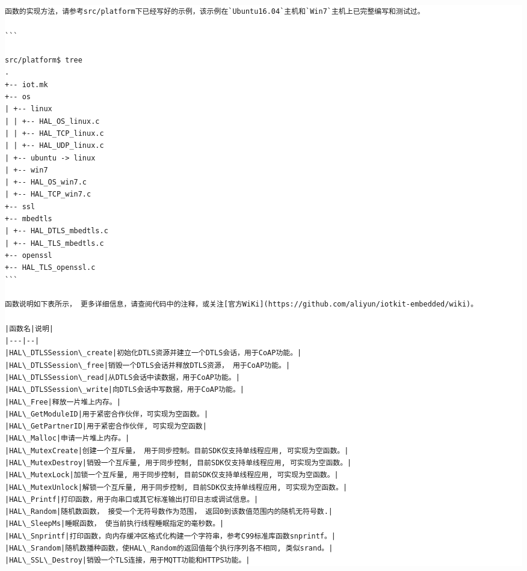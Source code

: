     函数的实现方法，请参考src/platform下已经写好的示例，该示例在`Ubuntu16.04`主机和`Win7`主机上已完整编写和测试过。

    ```
    
    src/platform$ tree
    .
    +-- iot.mk
    +-- os
    | +-- linux
    | | +-- HAL_OS_linux.c
    | | +-- HAL_TCP_linux.c
    | | +-- HAL_UDP_linux.c
    | +-- ubuntu -> linux
    | +-- win7
    | +-- HAL_OS_win7.c
    | +-- HAL_TCP_win7.c
    +-- ssl
    +-- mbedtls
    | +-- HAL_DTLS_mbedtls.c
    | +-- HAL_TLS_mbedtls.c
    +-- openssl
    +-- HAL_TLS_openssl.c
    ```

    函数说明如下表所示， 更多详细信息，请查阅代码中的注释，或关注[官方WiKi](https://github.com/aliyun/iotkit-embedded/wiki)。

    |函数名|说明|
    |---|--|
    |HAL\_DTLSSession\_create|初始化DTLS资源并建立一个DTLS会话，用于CoAP功能。|
    |HAL\_DTLSSession\_free|销毁一个DTLS会话并释放DTLS资源， 用于CoAP功能。|
    |HAL\_DTLSSession\_read|从DTLS会话中读数据，用于CoAP功能。|
    |HAL\_DTLSSession\_write|向DTLS会话中写数据，用于CoAP功能。|
    |HAL\_Free|释放一片堆上内存。|
    |HAL\_GetModuleID|用于紧密合作伙伴，可实现为空函数。|
    |HAL\_GetPartnerID|用于紧密合作伙伴, 可实现为空函数|
    |HAL\_Malloc|申请一片堆上内存。|
    |HAL\_MutexCreate|创建一个互斥量， 用于同步控制。目前SDK仅支持单线程应用, 可实现为空函数。|
    |HAL\_MutexDestroy|销毁一个互斥量, 用于同步控制, 目前SDK仅支持单线程应用, 可实现为空函数。|
    |HAL\_MutexLock|加锁一个互斥量, 用于同步控制, 目前SDK仅支持单线程应用, 可实现为空函数。|
    |HAL\_MutexUnlock|解锁一个互斥量, 用于同步控制, 目前SDK仅支持单线程应用, 可实现为空函数。|
    |HAL\_Printf|打印函数，用于向串口或其它标准输出打印日志或调试信息。|
    |HAL\_Random|随机数函数， 接受一个无符号数作为范围， 返回0到该数值范围内的随机无符号数.|
    |HAL\_SleepMs|睡眠函数， 使当前执行线程睡眠指定的毫秒数。|
    |HAL\_Snprintf|打印函数，向内存缓冲区格式化构建一个字符串，参考C99标准库函数snprintf。|
    |HAL\_Srandom|随机数播种函数，使HAL\_Random的返回值每个执行序列各不相同, 类似srand。|
    |HAL\_SSL\_Destroy|销毁一个TLS连接，用于MQTT功能和HTTPS功能。|